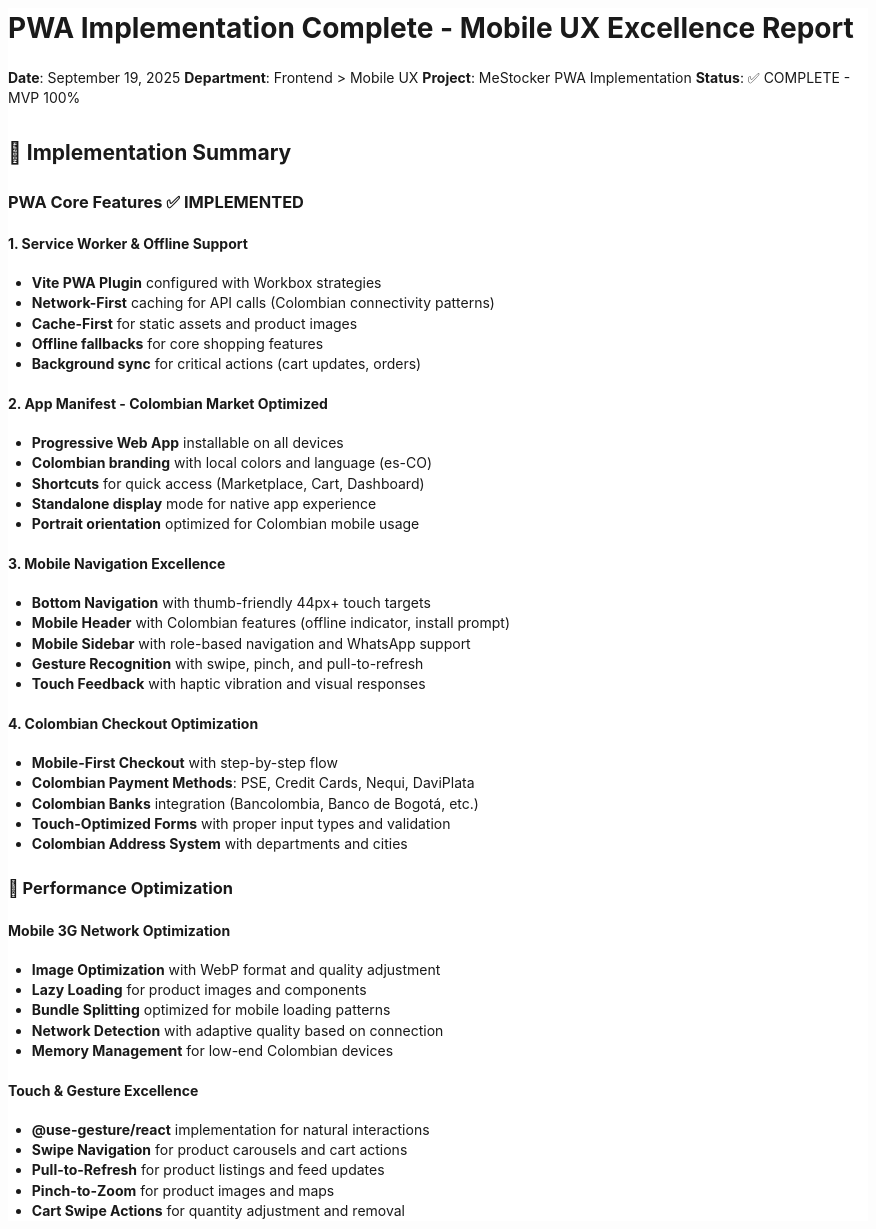 # PWA Implementation Complete - Mobile UX Excellence Report

**Date**: September 19, 2025
**Department**: Frontend > Mobile UX
**Project**: MeStocker PWA Implementation
**Status**: ✅ COMPLETE - MVP 100%

## 🎯 Implementation Summary

### PWA Core Features ✅ IMPLEMENTED

#### 1. Service Worker & Offline Support
- **Vite PWA Plugin** configured with Workbox strategies
- **Network-First** caching for API calls (Colombian connectivity patterns)
- **Cache-First** for static assets and product images
- **Offline fallbacks** for core shopping features
- **Background sync** for critical actions (cart updates, orders)

#### 2. App Manifest - Colombian Market Optimized
- **Progressive Web App** installable on all devices
- **Colombian branding** with local colors and language (es-CO)
- **Shortcuts** for quick access (Marketplace, Cart, Dashboard)
- **Standalone display** mode for native app experience
- **Portrait orientation** optimized for Colombian mobile usage

#### 3. Mobile Navigation Excellence
- **Bottom Navigation** with thumb-friendly 44px+ touch targets
- **Mobile Header** with Colombian features (offline indicator, install prompt)
- **Mobile Sidebar** with role-based navigation and WhatsApp support
- **Gesture Recognition** with swipe, pinch, and pull-to-refresh
- **Touch Feedback** with haptic vibration and visual responses

#### 4. Colombian Checkout Optimization
- **Mobile-First Checkout** with step-by-step flow
- **Colombian Payment Methods**: PSE, Credit Cards, Nequi, DaviPlata
- **Colombian Banks** integration (Bancolombia, Banco de Bogotá, etc.)
- **Touch-Optimized Forms** with proper input types and validation
- **Colombian Address System** with departments and cities

### 🚀 Performance Optimization

#### Mobile 3G Network Optimization
- **Image Optimization** with WebP format and quality adjustment
- **Lazy Loading** for product images and components
- **Bundle Splitting** optimized for mobile loading patterns
- **Network Detection** with adaptive quality based on connection
- **Memory Management** for low-end Colombian devices

#### Touch & Gesture Excellence
- **@use-gesture/react** implementation for natural interactions
- **Swipe Navigation** for product carousels and cart actions
- **Pull-to-Refresh** for product listings and feed updates
- **Pinch-to-Zoom** for product images and maps
- **Cart Swipe Actions** for quantity adjustment and removal
